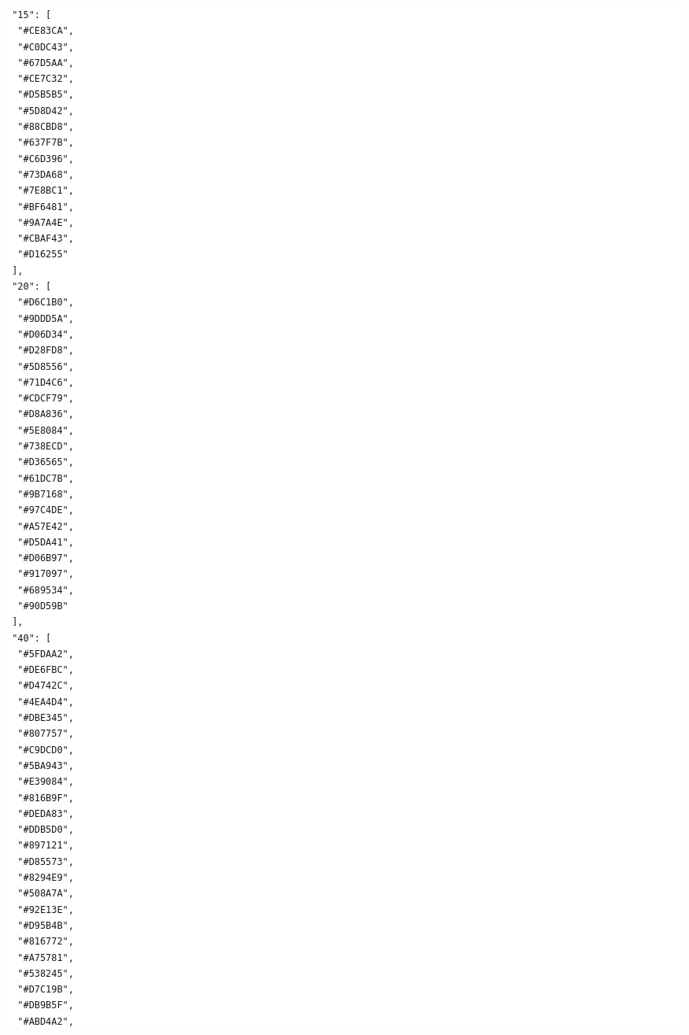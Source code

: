      "15": [
      "#CE83CA",
      "#C0DC43",
      "#67D5AA",
      "#CE7C32",
      "#D5B5B5",
      "#5D8D42",
      "#88CBD8",
      "#637F7B",
      "#C6D396",
      "#73DA68",
      "#7E8BC1",
      "#BF6481",
      "#9A7A4E",
      "#CBAF43",
      "#D16255"
     ],
     "20": [
      "#D6C1B0",
      "#9DDD5A",
      "#D06D34",
      "#D28FD8",
      "#5D8556",
      "#71D4C6",
      "#CDCF79",
      "#D8A836",
      "#5E8084",
      "#738ECD",
      "#D36565",
      "#61DC7B",
      "#9B7168",
      "#97C4DE",
      "#A57E42",
      "#D5DA41",
      "#D06B97",
      "#917097",
      "#689534",
      "#90D59B"
     ],
     "40": [
      "#5FDAA2",
      "#DE6FBC",
      "#D4742C",
      "#4EA4D4",
      "#DBE345",
      "#807757",
      "#C9DCD0",
      "#5BA943",
      "#E39084",
      "#816B9F",
      "#DEDA83",
      "#DDB5D0",
      "#897121",
      "#D85573",
      "#8294E9",
      "#508A7A",
      "#92E13E",
      "#D95B4B",
      "#816772",
      "#A75781",
      "#538245",
      "#D7C19B",
      "#DB9B5F",
      "#ABD4A2",